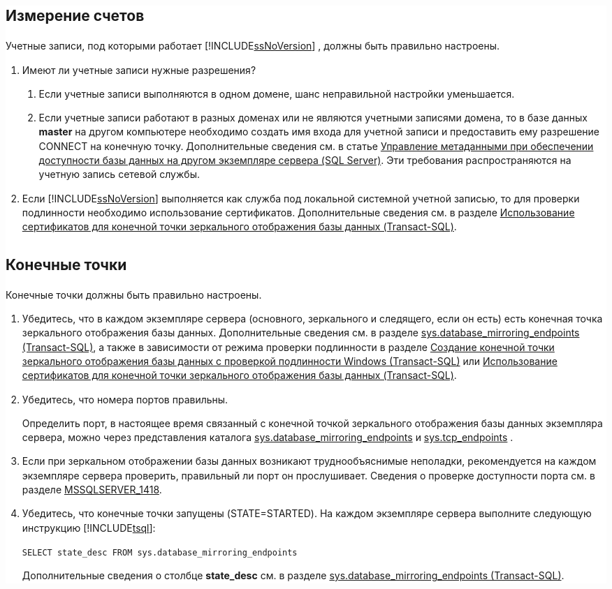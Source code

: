 ##  <a name="Accounts"></a> Измерение счетов  
 Учетные записи, под которыми работает [!INCLUDE[ssNoVersion](../../includes/ssnoversion-md.md)] , должны быть правильно настроены.  
  
1.  Имеют ли учетные записи нужные разрешения?  
  
    1.  Если учетные записи выполняются в одном домене, шанс неправильной настройки уменьшается.  
  
    2.  Если учетные записи работают в разных доменах или не являются учетными записями домена, то в базе данных **master** на другом компьютере необходимо создать имя входа для учетной записи и предоставить ему разрешение CONNECT на конечную точку. Дополнительные сведения см. в статье [Управление метаданными при обеспечении доступности базы данных на другом экземпляре сервера (SQL Server)](../../relational-databases/databases/manage-metadata-when-making-a-database-available-on-another-server.md). Эти требования распространяются на учетную запись сетевой службы.  
  
2.  Если [!INCLUDE[ssNoVersion](../../includes/ssnoversion-md.md)] выполняется как служба под локальной системной учетной записью, то для проверки подлинности необходимо использование сертификатов. Дополнительные сведения см. в разделе [Использование сертификатов для конечной точки зеркального отображения базы данных (Transact-SQL)](use-certificates-for-a-database-mirroring-endpoint-transact-sql.md).  
  
##  <a name="Endpoints"></a> Конечные точки  
 Конечные точки должны быть правильно настроены.  
  
1.  Убедитесь, что в каждом экземпляре сервера (основного, зеркального и следящего, если он есть) есть конечная точка зеркального отображения базы данных. Дополнительные сведения см. в разделе [sys.database_mirroring_endpoints (Transact-SQL)](/sql/relational-databases/system-catalog-views/sys-database-mirroring-endpoints-transact-sql), а также в зависимости от режима проверки подлинности в разделе [Создание конечной точки зеркального отображения базы данных с проверкой подлинности Windows (Transact-SQL)](create-a-database-mirroring-endpoint-for-windows-authentication-transact-sql.md) или [Использование сертификатов для конечной точки зеркального отображения базы данных (Transact-SQL)](use-certificates-for-a-database-mirroring-endpoint-transact-sql.md).  
  
2.  Убедитесь, что номера портов правильны.  
  
     Определить порт, в настоящее время связанный с конечной точкой зеркального отображения базы данных экземпляра сервера, можно через представления каталога [sys.database_mirroring_endpoints](/sql/relational-databases/system-catalog-views/sys-database-mirroring-endpoints-transact-sql) и [sys.tcp_endpoints](/sql/relational-databases/system-catalog-views/sys-tcp-endpoints-transact-sql) .  
  
3.  Если при зеркальном отображении базы данных возникают труднообъяснимые неполадки, рекомендуется на каждом экземпляре сервера проверить, правильный ли порт он прослушивает. Сведения о проверке доступности порта см. в разделе [MSSQLSERVER_1418](../../relational-databases/errors-events/mssqlserver-1418-database-engine-error.md).  
  
4.  Убедитесь, что конечные точки запущены (STATE=STARTED). На каждом экземпляре сервера выполните следующую инструкцию [!INCLUDE[tsql](../../includes/tsql-md.md)]:  
  
    ```  
    SELECT state_desc FROM sys.database_mirroring_endpoints  
    ```  
  
     Дополнительные сведения о столбце **state_desc** см. в разделе [sys.database_mirroring_endpoints (Transact-SQL)](/sql/relational-databases/system-catalog-views/sys-database-mirroring-endpoints-transact-sql).  
  